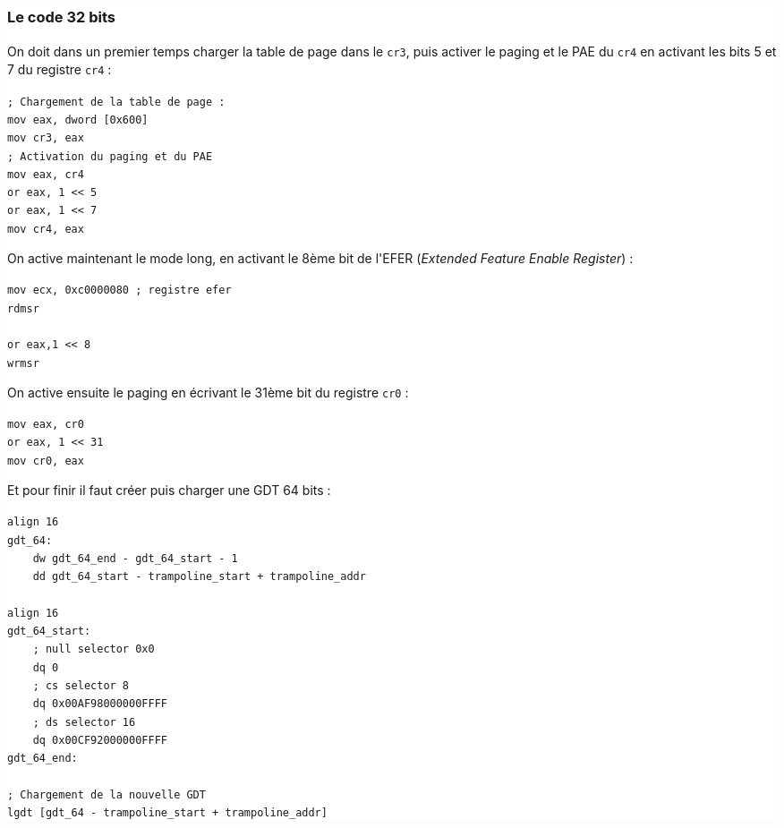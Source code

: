 ### Le code 32 bits

On doit dans un premier temps charger la table de page dans le `cr3`, puis activer le paging et le PAE du `cr4` en activant les bits 5 et 7 du registre `cr4` :

```x86asm
; Chargement de la table de page :
mov eax, dword [0x600]
mov cr3, eax
; Activation du paging et du PAE
mov eax, cr4
or eax, 1 << 5
or eax, 1 << 7
mov cr4, eax
```

On active maintenant le mode long, en activant le 8ème bit de l'EFER (*Extended Feature Enable Register*) :

```x86asm
mov ecx, 0xc0000080 ; registre efer
rdmsr

or eax,1 << 8
wrmsr
```

On active ensuite le paging en écrivant le 31ème bit du registre `cr0` :

```x86asm
mov eax, cr0
or eax, 1 << 31
mov cr0, eax
```

Et pour finir il faut créer puis charger une GDT 64 bits :

```x86asm
align 16
gdt_64:
    dw gdt_64_end - gdt_64_start - 1
    dd gdt_64_start - trampoline_start + trampoline_addr

align 16
gdt_64_start:
    ; null selector 0x0
    dq 0
    ; cs selector 8
    dq 0x00AF98000000FFFF
    ; ds selector 16
    dq 0x00CF92000000FFFF
gdt_64_end:

; Chargement de la nouvelle GDT
lgdt [gdt_64 - trampoline_start + trampoline_addr]
```
